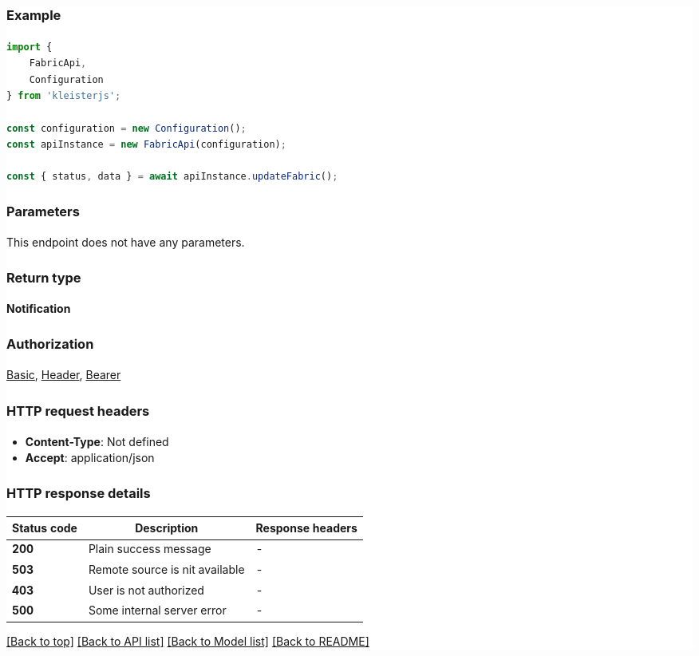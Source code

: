 
### Example

```typescript
import {
    FabricApi,
    Configuration
} from 'kleisterjs';

const configuration = new Configuration();
const apiInstance = new FabricApi(configuration);

const { status, data } = await apiInstance.updateFabric();
```

### Parameters
This endpoint does not have any parameters.


### Return type

**Notification**

### Authorization

[Basic](../README.md#Basic), [Header](../README.md#Header), [Bearer](../README.md#Bearer)

### HTTP request headers

 - **Content-Type**: Not defined
 - **Accept**: application/json


### HTTP response details
| Status code | Description | Response headers |
|-------------|-------------|------------------|
|**200** | Plain success message |  -  |
|**503** | Remote source is nit available |  -  |
|**403** | User is not authorized |  -  |
|**500** | Some internal server error |  -  |

[[Back to top]](#) [[Back to API list]](../README.md#documentation-for-api-endpoints) [[Back to Model list]](../README.md#documentation-for-models) [[Back to README]](../README.md)

